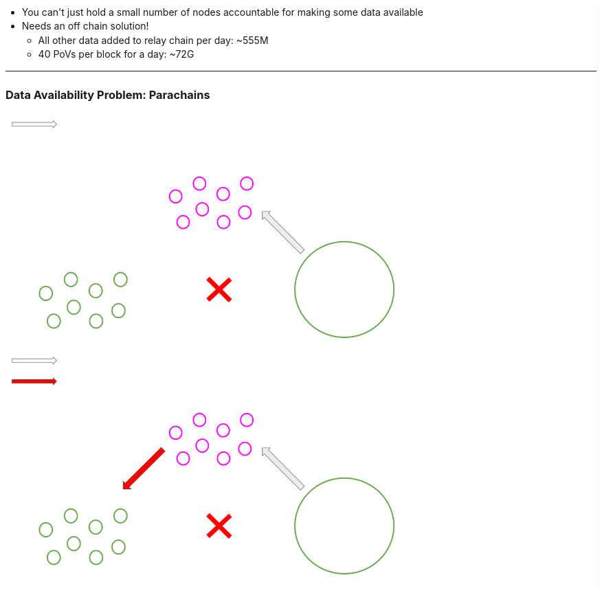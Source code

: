 - You can't just hold a small number of nodes accountable for making some data available
- Needs an off chain solution!
  - All other data added to relay chain per day: ~555M
  - 40 PoVs per block for a day: ~72G

---

### Data Availability Problem: Parachains

<div class="r-stack">
<img src="assets/data-availability-and-sharding/DA_Parachains_1.svg" style="width: 70%" />
<img src="assets/data-availability-and-sharding/DA_Parachains_2.svg" style="width: 70%" />
